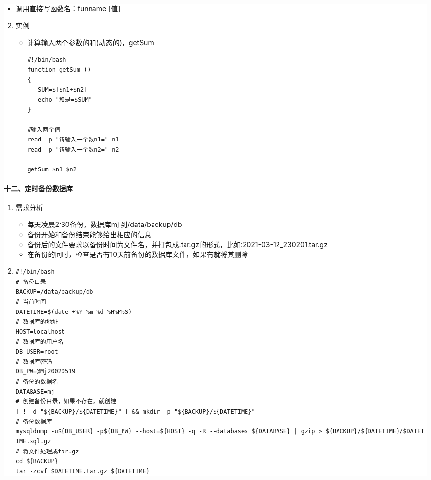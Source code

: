    - 调用直接写函数名：funname [值]

2. 实例

   - 计算输入两个参数的和(动态的)，getSum

     ```shell
     #!/bin/bash
     function getSum ()
     {
     	SUM=$[$n1+$n2]
     	echo "和是=$SUM"
     }
     
     #输入两个值
     read -p "请输入一个数n1=" n1
     read -p "请输入一个数n2=" n2
     
     getSum $n1 $n2
     ```

#### 十二、定时备份数据库

1. 需求分析
   - 每天凌晨2:30备份，数据库mj 到/data/backup/db
   - 备份开始和备份结束能够给出相应的信息
   - 备份后的文件要求以备份时间为文件名，并打包成.tar.gz的形式，比如:2021-03-12_230201.tar.gz
   - 在备份的同时，检查是否有10天前备份的数据库文件，如果有就将其删除
   
2. ```shell
   #!/bin/bash
   # 备份目录
   BACKUP=/data/backup/db
   # 当前时间
   DATETIME=$(date +%Y-%m-%d_%H%M%S)
   # 数据库的地址
   HOST=localhost
   # 数据库的用户名
   DB_USER=root
   # 数据库密码
   DB_PW=@Mj20020519
   # 备份的数据名
   DATABASE=mj
   # 创建备份目录，如果不存在，就创建
   [ ! -d "${BACKUP}/${DATETIME}" ] && mkdir -p "${BACKUP}/${DATETIME}"
   # 备份数据库
   mysqldump -u${DB_USER} -p${DB_PW} --host=${HOST} -q -R --databases ${DATABASE} | gzip > ${BACKUP}/${DATETIME}/$DATETIME.sql.gz
   # 将文件处理成tar.gz
   cd ${BACKUP}
   tar -zcvf $DATETIME.tar.gz ${DATETIME}